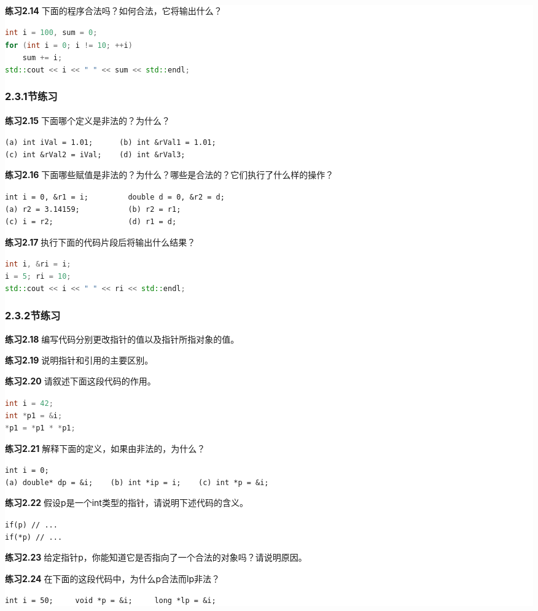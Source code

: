 <b>练习2.14</b> 下面的程序合法吗？如何合法，它将输出什么？
```c++
int i = 100, sum = 0;
for (int i = 0; i != 10; ++i)
    sum += i;
std::cout << i << " " << sum << std::endl;
```


### 2.3.1节练习
<b>练习2.15</b> 下面哪个定义是非法的？为什么？
```text
(a) int iVal = 1.01;      (b) int &rVal1 = 1.01;
(c) int &rVal2 = iVal;    (d) int &rVal3;
```

<b>练习2.16</b> 下面哪些赋值是非法的？为什么？哪些是合法的？它们执行了什么样的操作？
```text
int i = 0, &r1 = i;         double d = 0, &r2 = d;
(a) r2 = 3.14159;           (b) r2 = r1;
(c) i = r2;                 (d) r1 = d;
```

<b>练习2.17</b> 执行下面的代码片段后将输出什么结果？
```c++
int i, &ri = i;
i = 5; ri = 10;
std::cout << i << " " << ri << std::endl;
```


### 2.3.2节练习
<b>练习2.18</b> 编写代码分别更改指针的值以及指针所指对象的值。

<b>练习2.19</b> 说明指针和引用的主要区别。

<b>练习2.20</b> 请叙述下面这段代码的作用。
```c++
int i = 42;
int *p1 = &i;
*p1 = *p1 * *p1;
```

<b>练习2.21</b> 解释下面的定义，如果由非法的，为什么？
```text
int i = 0;
(a) double* dp = &i;    (b) int *ip = i;    (c) int *p = &i;
```

<b>练习2.22</b> 假设p是一个int类型的指针，请说明下述代码的含义。
```text
if(p) // ...
if(*p) // ...
```

<b>练习2.23</b> 给定指针p，你能知道它是否指向了一个合法的对象吗？请说明原因。

<b>练习2.24</b> 在下面的这段代码中，为什么p合法而lp非法？
```text
int i = 50;     void *p = &i;     long *lp = &i;
```
